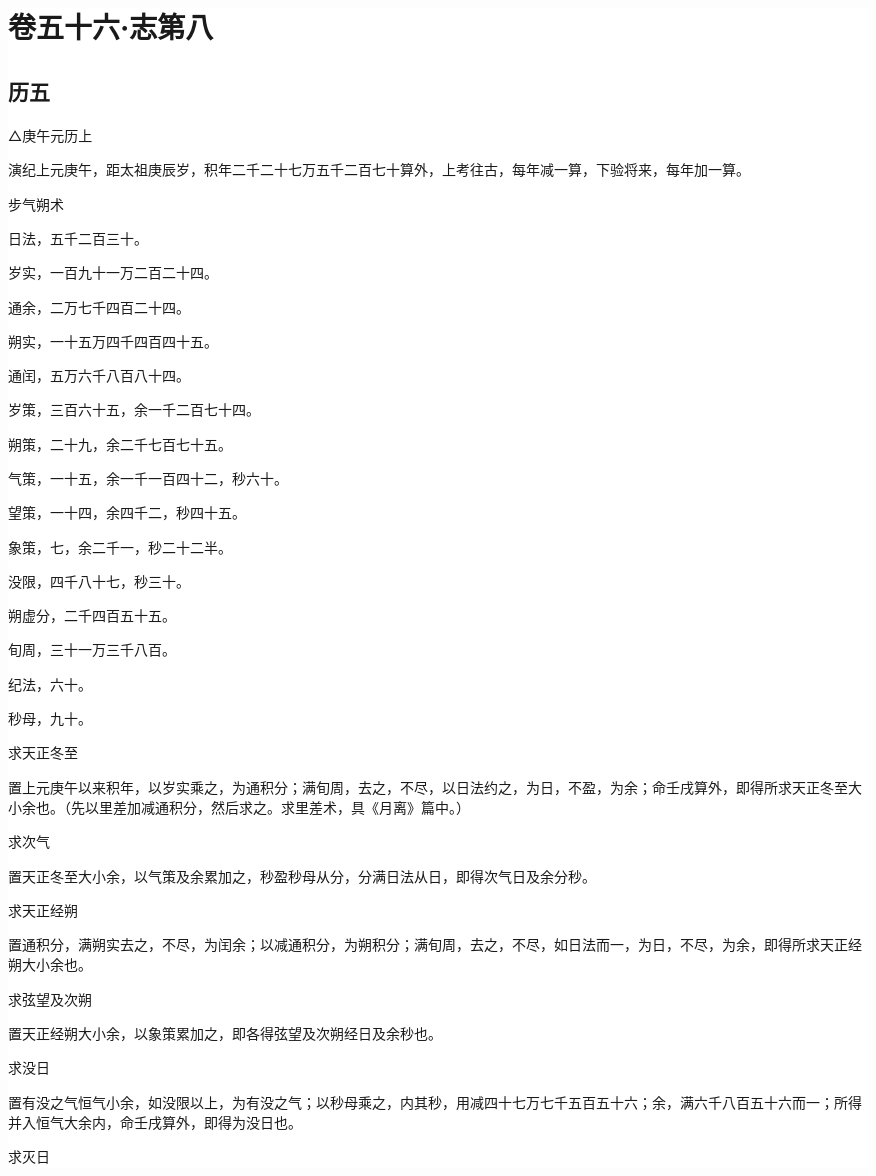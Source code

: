 # 卷五十六·志第八

## 历五

△庚午元历上

演纪上元庚午，距太祖庚辰岁，积年二千二十七万五千二百七十算外，上考往古，每年减一算，下验将来，每年加一算。

步气朔术

日法，五千二百三十。

岁实，一百九十一万二百二十四。

通余，二万七千四百二十四。

朔实，一十五万四千四百四十五。

通闰，五万六千八百八十四。

岁策，三百六十五，余一千二百七十四。

朔策，二十九，余二千七百七十五。

气策，一十五，余一千一百四十二，秒六十。

望策，一十四，余四千二，秒四十五。

象策，七，余二千一，秒二十二半。

没限，四千八十七，秒三十。

朔虚分，二千四百五十五。

旬周，三十一万三千八百。

纪法，六十。

秒母，九十。

求天正冬至

置上元庚午以来积年，以岁实乘之，为通积分；满旬周，去之，不尽，以日法约之，为日，不盈，为余；命壬戌算外，即得所求天正冬至大小余也。（先以里差加减通积分，然后求之。求里差术，具《月离》篇中。）

求次气

置天正冬至大小余，以气策及余累加之，秒盈秒母从分，分满日法从日，即得次气日及余分秒。

求天正经朔

置通积分，满朔实去之，不尽，为闰余；以减通积分，为朔积分；满旬周，去之，不尽，如日法而一，为日，不尽，为余，即得所求天正经朔大小余也。

求弦望及次朔

置天正经朔大小余，以象策累加之，即各得弦望及次朔经日及余秒也。

求没日

置有没之气恒气小余，如没限以上，为有没之气；以秒母乘之，内其秒，用减四十七万七千五百五十六；余，满六千八百五十六而一；所得并入恒气大余内，命壬戌算外，即得为没日也。

求灭日
